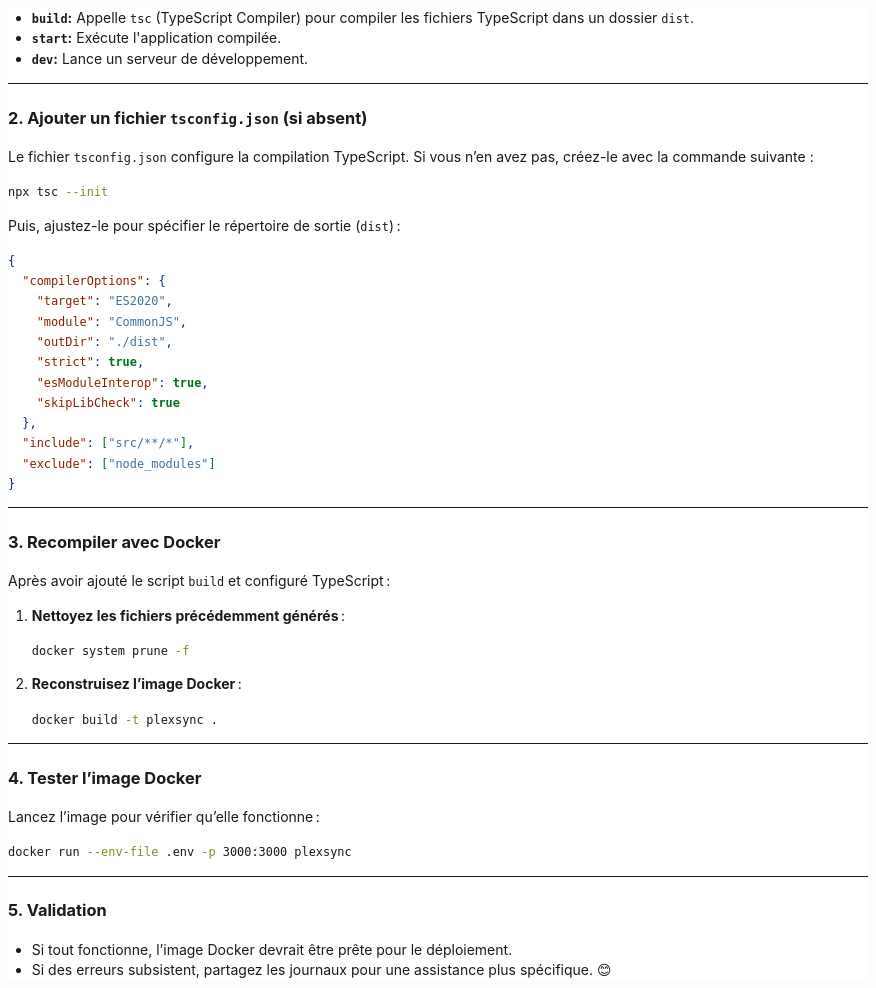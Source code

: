 - **`build`:** Appelle `tsc` (TypeScript Compiler) pour compiler les fichiers TypeScript dans un dossier `dist`.
- **`start`:** Exécute l'application compilée.
- **`dev`:** Lance un serveur de développement.

---

### **2. Ajouter un fichier `tsconfig.json` (si absent)**

Le fichier `tsconfig.json` configure la compilation TypeScript. Si vous n’en avez pas, créez-le avec la commande suivante :

```bash
npx tsc --init
```

Puis, ajustez-le pour spécifier le répertoire de sortie (`dist`) :

```json
{
  "compilerOptions": {
    "target": "ES2020",
    "module": "CommonJS",
    "outDir": "./dist",
    "strict": true,
    "esModuleInterop": true,
    "skipLibCheck": true
  },
  "include": ["src/**/*"],
  "exclude": ["node_modules"]
}
```

---

### **3. Recompiler avec Docker**

Après avoir ajouté le script `build` et configuré TypeScript :

1. **Nettoyez les fichiers précédemment générés** :

   ```bash
   docker system prune -f
   ```

2. **Reconstruisez l’image Docker** :

   ```bash
   docker build -t plexsync .
   ```

---

### **4. Tester l’image Docker**

Lancez l’image pour vérifier qu’elle fonctionne :

```bash
docker run --env-file .env -p 3000:3000 plexsync
```

---

### **5. Validation**

- Si tout fonctionne, l’image Docker devrait être prête pour le déploiement.
- Si des erreurs subsistent, partagez les journaux pour une assistance plus spécifique. 😊
